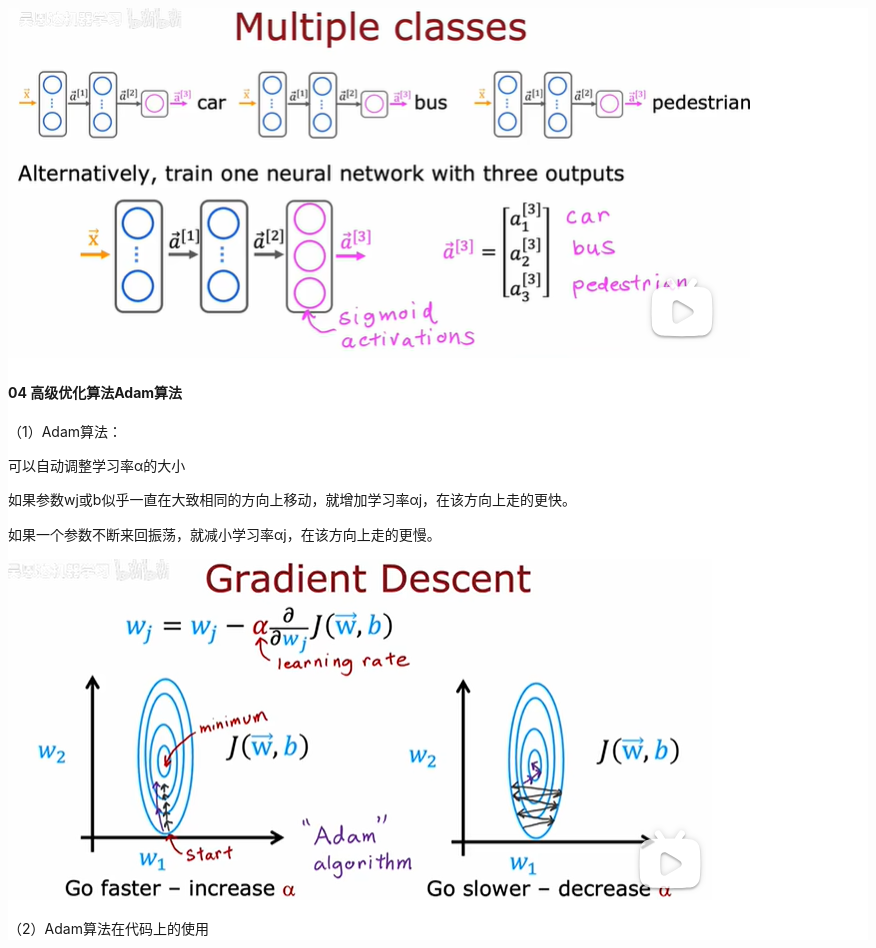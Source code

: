 ![](images/image-49.png)



#### 04 高级优化算法Adam算法

（1）Adam算法：

可以自动调整学习率α的大小

如果参数wj或b似乎一直在大致相同的方向上移动，就增加学习率αj，在该方向上走的更快。

如果一个参数不断来回振荡，就减小学习率αj，在该方向上走的更慢。

![](images/image-50.png)



（2）Adam算法在代码上的使用
